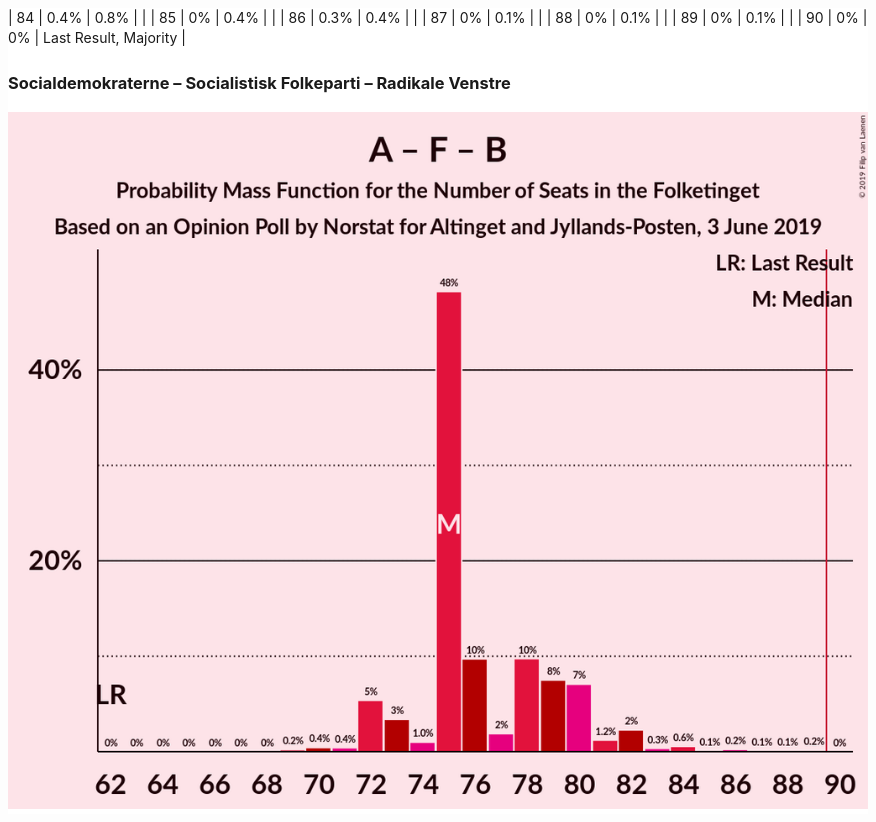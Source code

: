 | 84 | 0.4% | 0.8% |  |
| 85 | 0% | 0.4% |  |
| 86 | 0.3% | 0.4% |  |
| 87 | 0% | 0.1% |  |
| 88 | 0% | 0.1% |  |
| 89 | 0% | 0.1% |  |
| 90 | 0% | 0% | Last Result, Majority |

### Socialdemokraterne – Socialistisk Folkeparti – Radikale Venstre

![Graph with seats probability mass function not yet produced](2019-06-03-Norstat-coalitions-seats-pmf-a–f–b.png "Seats Probability Mass Function")
